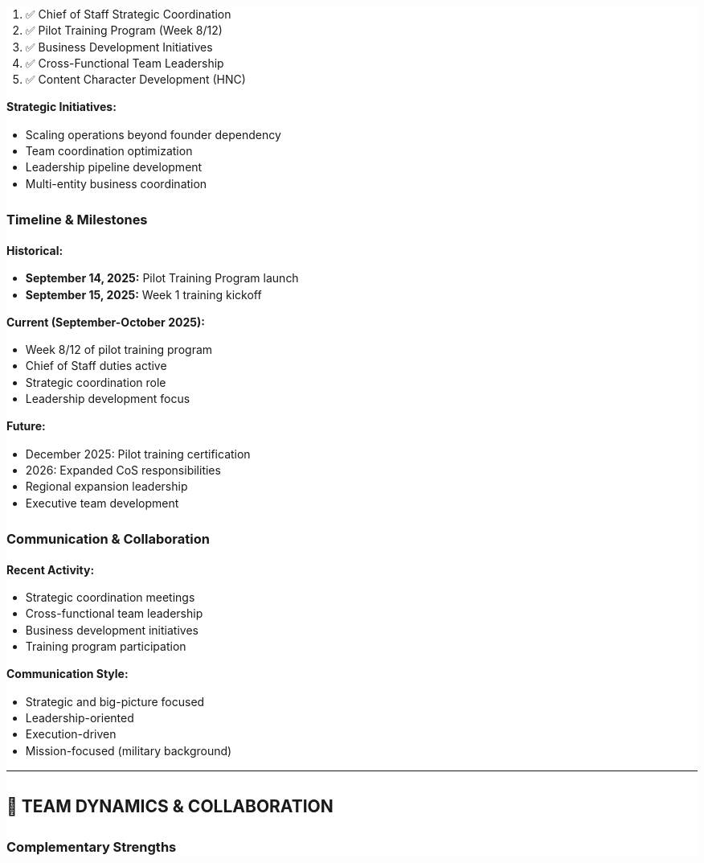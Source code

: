 1. ✅ Chief of Staff Strategic Coordination
2. ✅ Pilot Training Program (Week 8/12)
3. ✅ Business Development Initiatives
4. ✅ Cross-Functional Team Leadership
5. ✅ Content Character Development (HNC)

**Strategic Initiatives:**

- Scaling operations beyond founder dependency
- Team coordination optimization
- Leadership pipeline development
- Multi-entity business coordination

### **Timeline & Milestones**

**Historical:**

- **September 14, 2025:** Pilot Training Program launch
- **September 15, 2025:** Week 1 training kickoff

**Current (September-October 2025):**

- Week 8/12 of pilot training program
- Chief of Staff duties active
- Strategic coordination role
- Leadership development focus

**Future:**

- December 2025: Pilot training certification
- 2026: Expanded CoS responsibilities
- Regional expansion leadership
- Executive team development

### **Communication & Collaboration**

**Recent Activity:**

- Strategic coordination meetings
- Cross-functional team leadership
- Business development initiatives
- Training program participation

**Communication Style:**

- Strategic and big-picture focused
- Leadership-oriented
- Execution-driven
- Mission-focused (military background)

---

## 🤝 TEAM DYNAMICS & COLLABORATION

### Complementary Strengths
